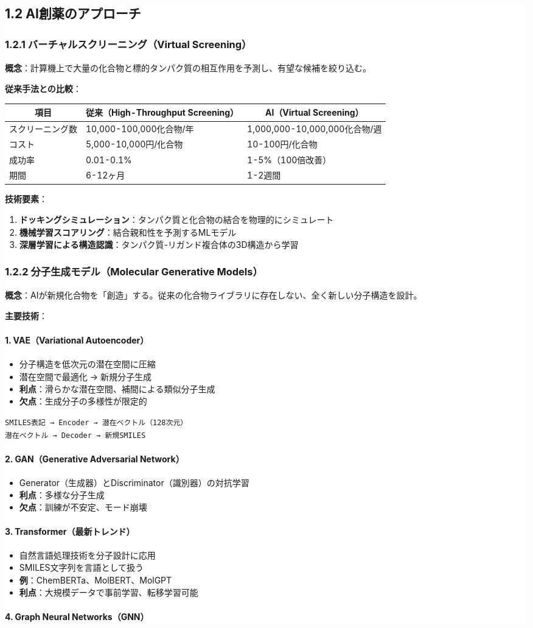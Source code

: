 ## 1.2 AI創薬のアプローチ

### 1.2.1 バーチャルスクリーニング（Virtual Screening）

**概念**：計算機上で大量の化合物と標的タンパク質の相互作用を予測し、有望な候補を絞り込む。

**従来手法との比較**：

| 項目 | 従来（High-Throughput Screening） | AI（Virtual Screening） |
|------|-----------------------------------|-------------------------|
| スクリーニング数 | 10,000-100,000化合物/年 | 1,000,000-10,000,000化合物/週 |
| コスト | 5,000-10,000円/化合物 | 10-100円/化合物 |
| 成功率 | 0.01-0.1% | 1-5%（100倍改善） |
| 期間 | 6-12ヶ月 | 1-2週間 |

**技術要素**：

1. **ドッキングシミュレーション**：タンパク質と化合物の結合を物理的にシミュレート
2. **機械学習スコアリング**：結合親和性を予測するMLモデル
3. **深層学習による構造認識**：タンパク質-リガンド複合体の3D構造から学習

### 1.2.2 分子生成モデル（Molecular Generative Models）

**概念**：AIが新規化合物を「創造」する。従来の化合物ライブラリに存在しない、全く新しい分子構造を設計。

**主要技術**：

#### 1. **VAE（Variational Autoencoder）**

- 分子構造を低次元の潜在空間に圧縮
- 潜在空間で最適化 → 新規分子生成
- **利点**：滑らかな潜在空間、補間による類似分子生成
- **欠点**：生成分子の多様性が限定的

```
SMILES表記 → Encoder → 潜在ベクトル（128次元）
潜在ベクトル → Decoder → 新規SMILES
```

#### 2. **GAN（Generative Adversarial Network）**

- Generator（生成器）とDiscriminator（識別器）の対抗学習
- **利点**：多様な分子生成
- **欠点**：訓練が不安定、モード崩壊

#### 3. **Transformer（最新トレンド）**

- 自然言語処理技術を分子設計に応用
- SMILES文字列を言語として扱う
- **例**：ChemBERTa、MolBERT、MolGPT
- **利点**：大規模データで事前学習、転移学習可能

#### 4. **Graph Neural Networks（GNN）**
